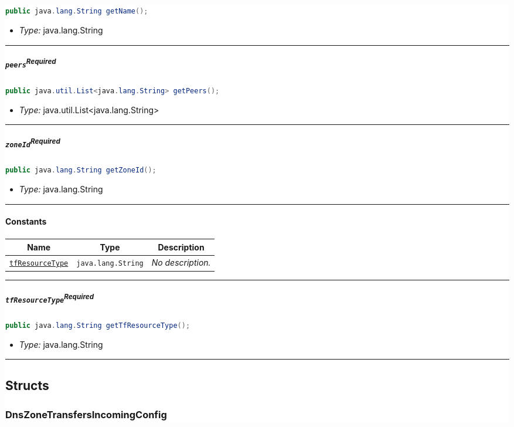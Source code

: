 ```java
public java.lang.String getName();
```

- *Type:* java.lang.String

---

##### `peers`<sup>Required</sup> <a name="peers" id="@cdktf/provider-cloudflare.dnsZoneTransfersIncoming.DnsZoneTransfersIncoming.property.peers"></a>

```java
public java.util.List<java.lang.String> getPeers();
```

- *Type:* java.util.List<java.lang.String>

---

##### `zoneId`<sup>Required</sup> <a name="zoneId" id="@cdktf/provider-cloudflare.dnsZoneTransfersIncoming.DnsZoneTransfersIncoming.property.zoneId"></a>

```java
public java.lang.String getZoneId();
```

- *Type:* java.lang.String

---

#### Constants <a name="Constants" id="Constants"></a>

| **Name** | **Type** | **Description** |
| --- | --- | --- |
| <code><a href="#@cdktf/provider-cloudflare.dnsZoneTransfersIncoming.DnsZoneTransfersIncoming.property.tfResourceType">tfResourceType</a></code> | <code>java.lang.String</code> | *No description.* |

---

##### `tfResourceType`<sup>Required</sup> <a name="tfResourceType" id="@cdktf/provider-cloudflare.dnsZoneTransfersIncoming.DnsZoneTransfersIncoming.property.tfResourceType"></a>

```java
public java.lang.String getTfResourceType();
```

- *Type:* java.lang.String

---

## Structs <a name="Structs" id="Structs"></a>

### DnsZoneTransfersIncomingConfig <a name="DnsZoneTransfersIncomingConfig" id="@cdktf/provider-cloudflare.dnsZoneTransfersIncoming.DnsZoneTransfersIncomingConfig"></a>
